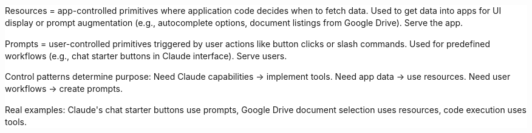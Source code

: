 Resources = app-controlled primitives where application code decides when to fetch data. Used to get data into apps for UI display or prompt augmentation (e.g., autocomplete options, document listings from Google Drive). Serve the app.

Prompts = user-controlled primitives triggered by user actions like button clicks or slash commands. Used for predefined workflows (e.g., chat starter buttons in Claude interface). Serve users.

Control patterns determine purpose: Need Claude capabilities → implement tools. Need app data → use resources. Need user workflows → create prompts.

Real examples: Claude's chat starter buttons use prompts, Google Drive document selection uses resources, code execution uses tools.
</note>
</notes>

